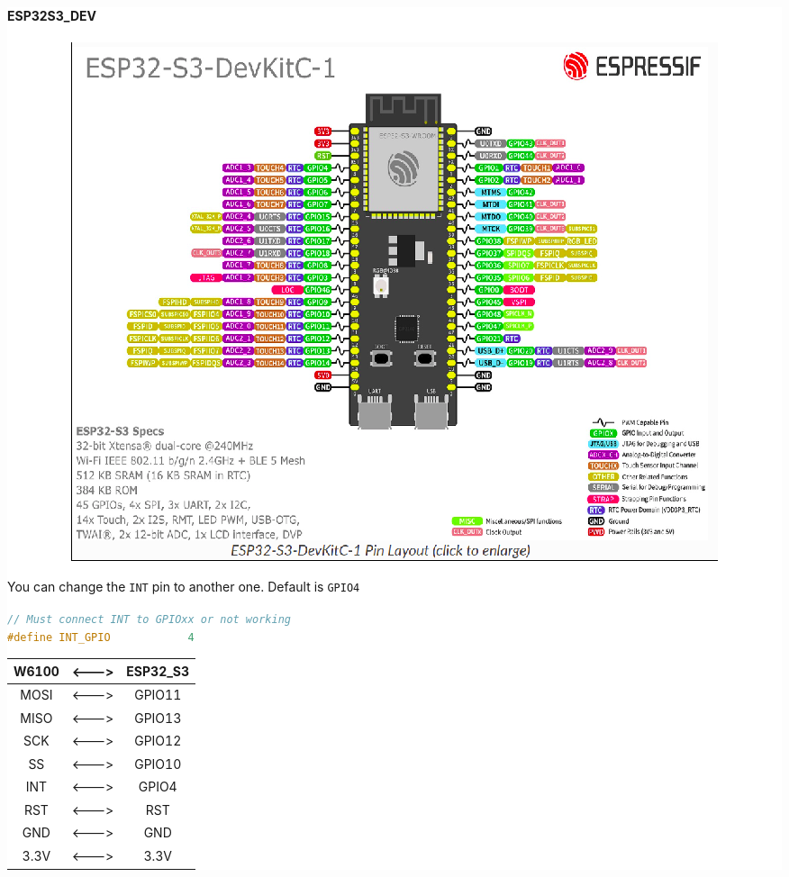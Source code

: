 
#### ESP32S3_DEV

<p align="center">
    <img src="https://github.com/khoih-prog/AsyncUDP_ESP32_SC_W6100/raw/main/Images/ESP32S3_DEV.png">
</p> 

You can change the `INT` pin to another one. Default is `GPIO4`

```cpp
// Must connect INT to GPIOxx or not working
#define INT_GPIO            4
```

|W6100|<--->|ESP32_S3|
|:-:|:-:|:-:|
|MOSI|<--->|GPIO11|
|MISO|<--->|GPIO13|
|SCK|<--->|GPIO12|
|SS|<--->|GPIO10|
|INT|<--->|GPIO4|
|RST|<--->|RST|
|GND|<--->|GND|
|3.3V|<--->|3.3V|
